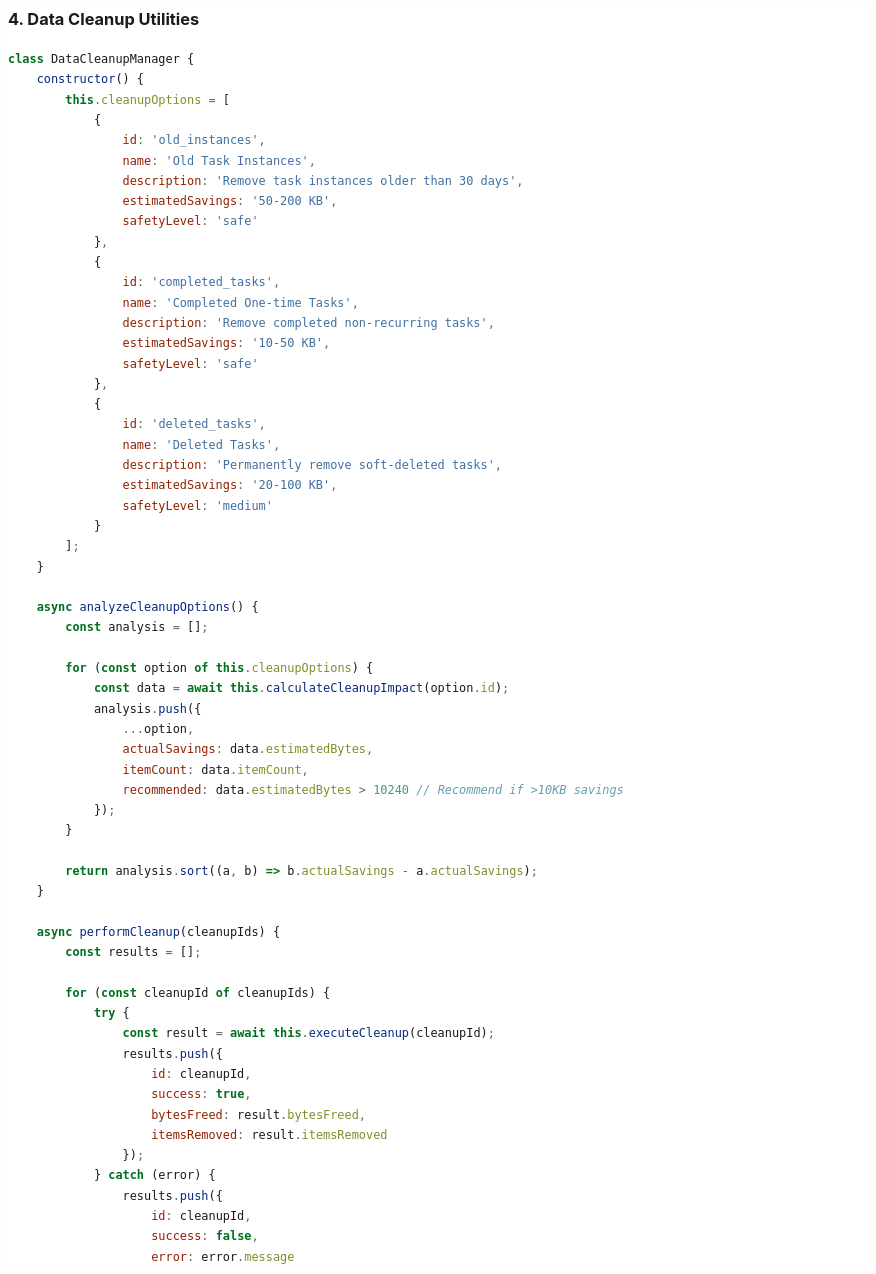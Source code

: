 ### **4. Data Cleanup Utilities**

```javascript
class DataCleanupManager {
    constructor() {
        this.cleanupOptions = [
            {
                id: 'old_instances',
                name: 'Old Task Instances',
                description: 'Remove task instances older than 30 days',
                estimatedSavings: '50-200 KB',
                safetyLevel: 'safe'
            },
            {
                id: 'completed_tasks',
                name: 'Completed One-time Tasks',
                description: 'Remove completed non-recurring tasks',
                estimatedSavings: '10-50 KB',
                safetyLevel: 'safe'
            },
            {
                id: 'deleted_tasks',
                name: 'Deleted Tasks',
                description: 'Permanently remove soft-deleted tasks',
                estimatedSavings: '20-100 KB',
                safetyLevel: 'medium'
            }
        ];
    }
    
    async analyzeCleanupOptions() {
        const analysis = [];
        
        for (const option of this.cleanupOptions) {
            const data = await this.calculateCleanupImpact(option.id);
            analysis.push({
                ...option,
                actualSavings: data.estimatedBytes,
                itemCount: data.itemCount,
                recommended: data.estimatedBytes > 10240 // Recommend if >10KB savings
            });
        }
        
        return analysis.sort((a, b) => b.actualSavings - a.actualSavings);
    }
    
    async performCleanup(cleanupIds) {
        const results = [];
        
        for (const cleanupId of cleanupIds) {
            try {
                const result = await this.executeCleanup(cleanupId);
                results.push({
                    id: cleanupId,
                    success: true,
                    bytesFreed: result.bytesFreed,
                    itemsRemoved: result.itemsRemoved
                });
            } catch (error) {
                results.push({
                    id: cleanupId,
                    success: false,
                    error: error.message
```